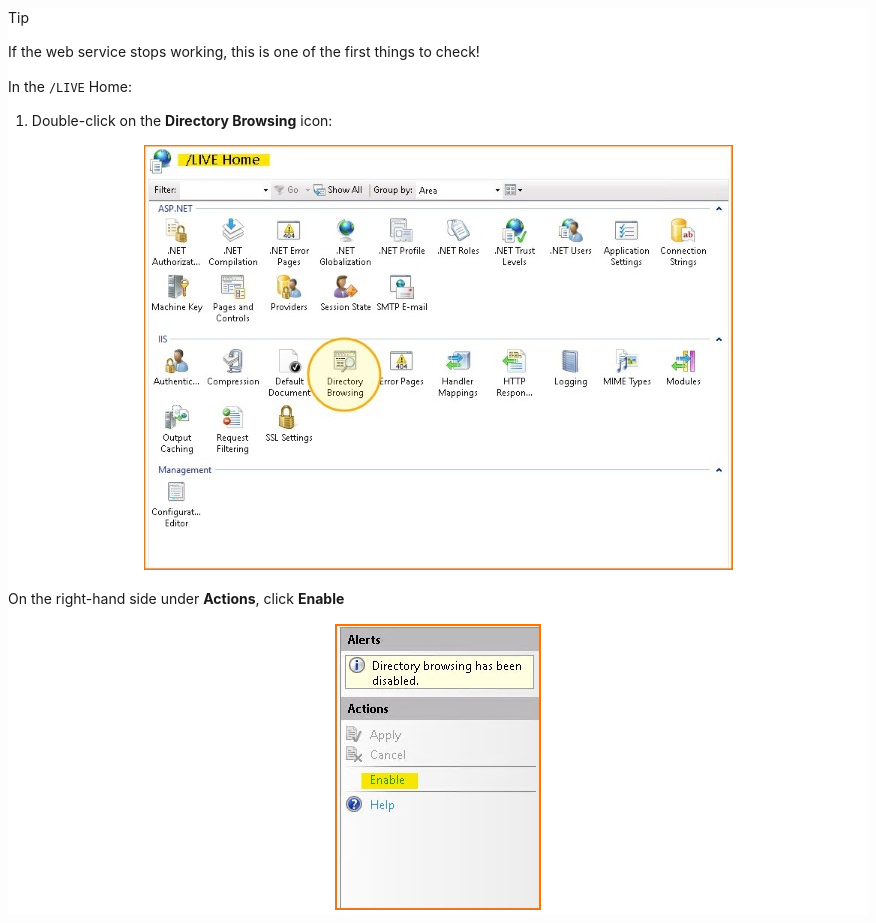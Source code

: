 > [!TIP]  
> If the web service stops working, this is one of the first things to check!

In the `/LIVE` Home:

1. Double-click on the **Directory Browsing** icon:

<div align="center">

  ![](host-iis-e.jpg)

</div>

On the right-hand side under **Actions**, click **Enable**

<div align="center">

  ![](host-iis-22.jpg)
